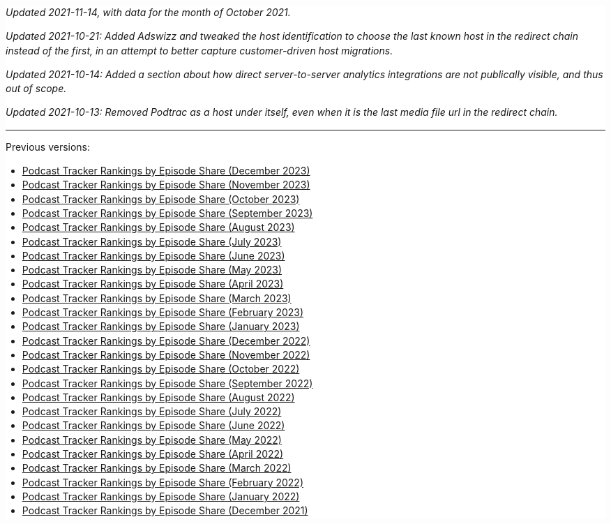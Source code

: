 *Updated 2021-11-14, with data for the month of October 2021.*

*Updated 2021-10-21: Added Adswizz and tweaked the host identification to choose the last known host in the redirect chain instead of the first, in an attempt to better capture customer-driven host migrations.*

*Updated 2021-10-14: Added a section about how direct server-to-server analytics integrations are not publically visible, and thus out of scope.*

*Updated 2021-10-13: Removed Podtrac as a host under itself, even when it is the last media file url in the redirect chain.*

---
Previous versions:
 - [Podcast Tracker Rankings by Episode Share (December 2023)](/archive/podcast-trackers-by-episode-share-december-2023/)
 - [Podcast Tracker Rankings by Episode Share (November 2023)](/archive/podcast-trackers-by-episode-share-november-2023/)
 - [Podcast Tracker Rankings by Episode Share (October 2023)](/archive/podcast-trackers-by-episode-share-october-2023/)
 - [Podcast Tracker Rankings by Episode Share (September 2023)](/archive/podcast-trackers-by-episode-share-september-2023/)
 - [Podcast Tracker Rankings by Episode Share (August 2023)](/archive/podcast-trackers-by-episode-share-august-2023/)
 - [Podcast Tracker Rankings by Episode Share (July 2023)](/archive/podcast-trackers-by-episode-share-july-2023/)
 - [Podcast Tracker Rankings by Episode Share (June 2023)](/archive/podcast-trackers-by-episode-share-june-2023/)
 - [Podcast Tracker Rankings by Episode Share (May 2023)](/archive/podcast-trackers-by-episode-share-may-2023/)
 - [Podcast Tracker Rankings by Episode Share (April 2023)](/archive/podcast-trackers-by-episode-share-april-2023/)
 - [Podcast Tracker Rankings by Episode Share (March 2023)](/archive/podcast-trackers-by-episode-share-march-2023/)
 - [Podcast Tracker Rankings by Episode Share (February 2023)](/archive/podcast-trackers-by-episode-share-february-2023/)
 - [Podcast Tracker Rankings by Episode Share (January 2023)](/archive/podcast-trackers-by-episode-share-january-2023/)
 - [Podcast Tracker Rankings by Episode Share (December 2022)](/archive/podcast-trackers-by-episode-share-december-2022/)
 - [Podcast Tracker Rankings by Episode Share (November 2022)](/archive/podcast-trackers-by-episode-share-november-2022/)
 - [Podcast Tracker Rankings by Episode Share (October 2022)](/archive/podcast-trackers-by-episode-share-october-2022/)
 - [Podcast Tracker Rankings by Episode Share (September 2022)](/archive/podcast-trackers-by-episode-share-september-2022/)
 - [Podcast Tracker Rankings by Episode Share (August 2022)](/archive/podcast-trackers-by-episode-share-august-2022/)
 - [Podcast Tracker Rankings by Episode Share (July 2022)](/archive/podcast-trackers-by-episode-share-july-2022/)
 - [Podcast Tracker Rankings by Episode Share (June 2022)](/archive/podcast-trackers-by-episode-share-june-2022/)
 - [Podcast Tracker Rankings by Episode Share (May 2022)](/archive/podcast-trackers-by-episode-share-may-2022/)
 - [Podcast Tracker Rankings by Episode Share (April 2022)](/archive/podcast-trackers-by-episode-share-april-2022/)
 - [Podcast Tracker Rankings by Episode Share (March 2022)](/archive/podcast-trackers-by-episode-share-march-2022/)
 - [Podcast Tracker Rankings by Episode Share (February 2022)](/archive/podcast-trackers-by-episode-share-february-2022/)
 - [Podcast Tracker Rankings by Episode Share (January 2022)](/archive/podcast-trackers-by-episode-share-january-2022/)
 - [Podcast Tracker Rankings by Episode Share (December 2021)](/archive/podcast-trackers-by-episode-share-december-2021/)